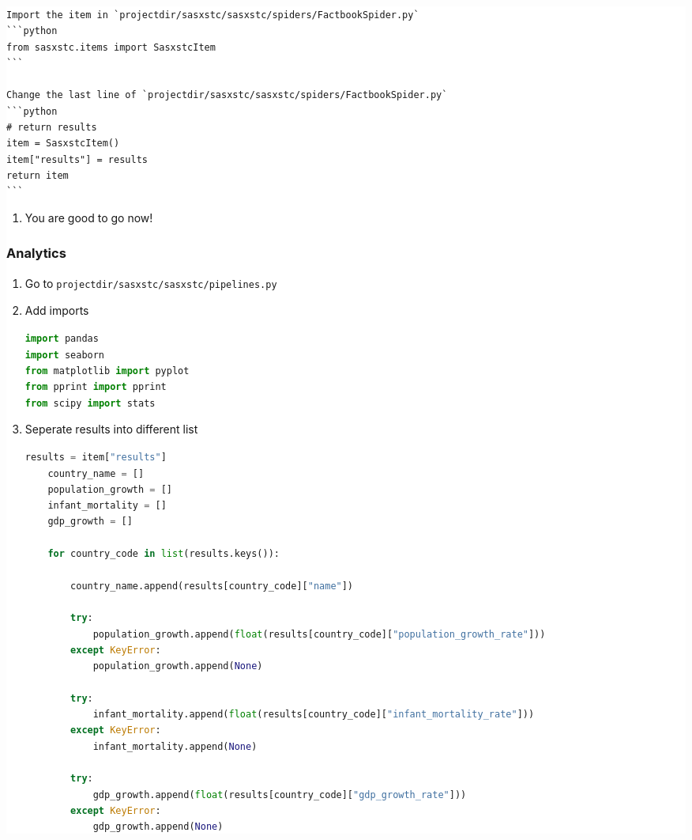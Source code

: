     Import the item in `projectdir/sasxstc/sasxstc/spiders/FactbookSpider.py`
    ```python
    from sasxstc.items import SasxstcItem
    ```

    Change the last line of `projectdir/sasxstc/sasxstc/spiders/FactbookSpider.py`
    ```python
    # return results
    item = SasxstcItem()
    item["results"] = results
    return item
    ```

1. You are good to go now!

### Analytics

1. Go to `projectdir/sasxstc/sasxstc/pipelines.py`

1. Add imports

    ```python
    import pandas
    import seaborn
    from matplotlib import pyplot
    from pprint import pprint
    from scipy import stats
    ```

1. Seperate results into different list

    ```python
    results = item["results"]
        country_name = []
        population_growth = []
        infant_mortality = []
        gdp_growth = []

        for country_code in list(results.keys()):

            country_name.append(results[country_code]["name"])

            try:
                population_growth.append(float(results[country_code]["population_growth_rate"]))
            except KeyError:
                population_growth.append(None)

            try:
                infant_mortality.append(float(results[country_code]["infant_mortality_rate"]))
            except KeyError:
                infant_mortality.append(None)

            try:
                gdp_growth.append(float(results[country_code]["gdp_growth_rate"]))
            except KeyError:
                gdp_growth.append(None)
    ```
